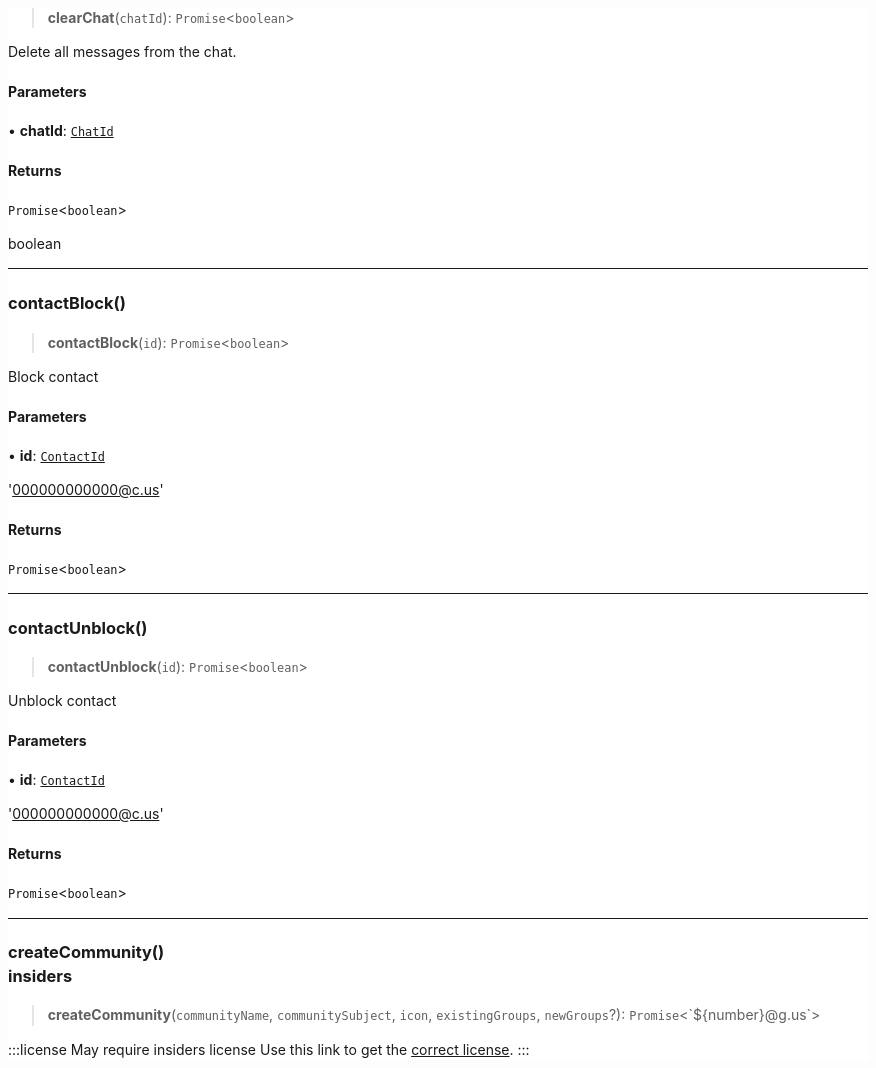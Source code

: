 > **clearChat**(`chatId`): `Promise`\<`boolean`\>

Delete all messages from the chat.

#### Parameters

• **chatId**: [`ChatId`](/reference/api/model/aliases/type-aliases/ChatId.md)

#### Returns

`Promise`\<`boolean`\>

boolean

***

### contactBlock()

> **contactBlock**(`id`): `Promise`\<`boolean`\>

Block contact

#### Parameters

• **id**: [`ContactId`](/reference/api/model/aliases/type-aliases/ContactId.md)

'000000000000@c.us'

#### Returns

`Promise`\<`boolean`\>

***

### contactUnblock()

> **contactUnblock**(`id`): `Promise`\<`boolean`\>

Unblock contact

#### Parameters

• **id**: [`ContactId`](/reference/api/model/aliases/type-aliases/ContactId.md)

'000000000000@c.us'

#### Returns

`Promise`\<`boolean`\>

***

### createCommunity() <div class="label license insiders">insiders</div>

> **createCommunity**(`communityName`, `communitySubject`, `icon`, `existingGroups`, `newGroups`?): `Promise`\<\`$\{number\}@g.us\`\>

:::license May require insiders license
Use this link to get the [correct license](https://gum.co/open-wa?wanted=true&tier=Insiders%20Program).
:::
